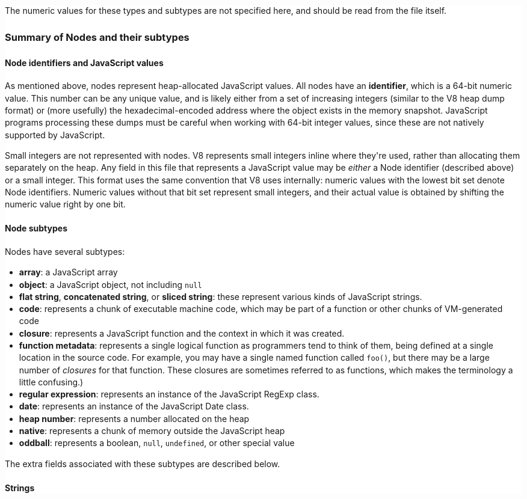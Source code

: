 The numeric values for these types and subtypes are not specified here, and
should be read from the file itself.


### Summary of Nodes and their subtypes

#### Node identifiers and JavaScript values

As mentioned above, nodes represent heap-allocated JavaScript values.  All nodes
have an **identifier**, which is a 64-bit numeric value.  This number can be
any unique value, and is likely either from a set of increasing integers
(similar to the V8 heap dump format) or (more usefully) the hexadecimal-encoded
address where the object exists in the memory snapshot.  JavaScript programs
processing these dumps must be careful when working with 64-bit integer values,
since these are not natively supported by JavaScript.

Small integers are not represented with nodes.  V8 represents small integers
inline where they're used, rather than allocating them separately on the heap.
Any field in this file that represents a JavaScript value may be _either_ a Node
identifier (described above) or a small integer.  This format uses the same
convention that V8 uses internally: numeric values with the lowest bit set
denote Node identifiers.  Numeric values without that bit set represent small
integers, and their actual value is obtained by shifting the numeric value right
by one bit.


#### Node subtypes

Nodes have several subtypes:

* **array**: a JavaScript array
* **object**: a JavaScript object, not including `null`
* **flat string**, **concatenated string**, or **sliced string**: these
  represent various kinds of JavaScript strings.
* **code**: represents a chunk of executable machine code, which may be part of
  a function or other chunks of VM-generated code
* **closure**: represents a JavaScript function and the context in which it was
  created.
* **function metadata**: represents a single logical function as programmers
  tend to think of them, being defined at a single location in the source code.
  For example, you may have a single named function called `foo()`, but there
  may be a large number of _closures_ for that function.  These closures are
  sometimes referred to as functions, which makes the terminology a little
  confusing.)
* **regular expression**: represents an instance of the JavaScript RegExp class.
* **date**: represents an instance of the JavaScript Date class.
* **heap number**: represents a number allocated on the heap
* **native**: represents a chunk of memory outside the JavaScript heap
* **oddball**: represents a boolean, `null`, `undefined`, or other special
  value

The extra fields associated with these subtypes are described below.


#### Strings
